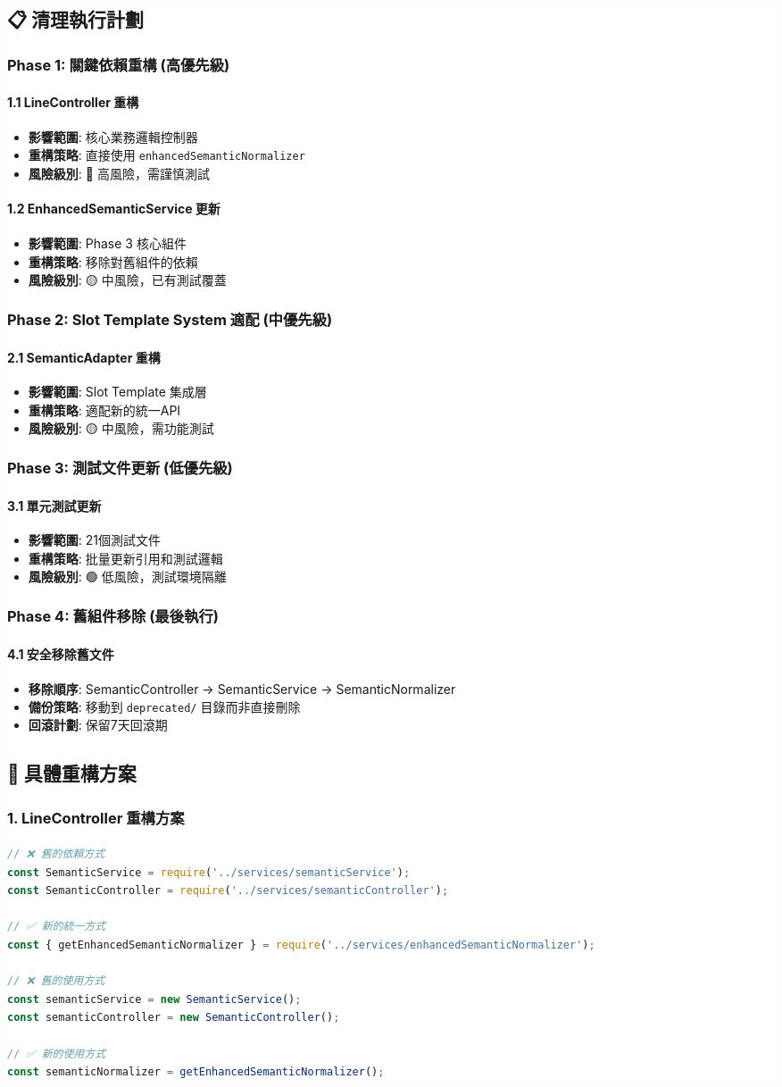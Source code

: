 ## 📋 清理執行計劃

### Phase 1: 關鍵依賴重構 (高優先級)
#### 1.1 LineController 重構
- **影響範圍**: 核心業務邏輯控制器
- **重構策略**: 直接使用 `enhancedSemanticNormalizer`
- **風險級別**: 🔴 高風險，需謹慎測試

#### 1.2 EnhancedSemanticService 更新  
- **影響範圍**: Phase 3 核心組件
- **重構策略**: 移除對舊組件的依賴
- **風險級別**: 🟡 中風險，已有測試覆蓋

### Phase 2: Slot Template System 適配 (中優先級)
#### 2.1 SemanticAdapter 重構
- **影響範圍**: Slot Template 集成層
- **重構策略**: 適配新的統一API
- **風險級別**: 🟡 中風險，需功能測試

### Phase 3: 測試文件更新 (低優先級)
#### 3.1 單元測試更新
- **影響範圍**: 21個測試文件
- **重構策略**: 批量更新引用和測試邏輯
- **風險級別**: 🟢 低風險，測試環境隔離

### Phase 4: 舊組件移除 (最後執行)
#### 4.1 安全移除舊文件
- **移除順序**: SemanticController → SemanticService → SemanticNormalizer
- **備份策略**: 移動到 `deprecated/` 目錄而非直接刪除
- **回滾計劃**: 保留7天回滾期

## 🔧 具體重構方案

### 1. LineController 重構方案
```javascript
// ❌ 舊的依賴方式
const SemanticService = require('../services/semanticService');
const SemanticController = require('../services/semanticController');

// ✅ 新的統一方式  
const { getEnhancedSemanticNormalizer } = require('../services/enhancedSemanticNormalizer');

// ❌ 舊的使用方式
const semanticService = new SemanticService();
const semanticController = new SemanticController();

// ✅ 新的使用方式
const semanticNormalizer = getEnhancedSemanticNormalizer();
```
